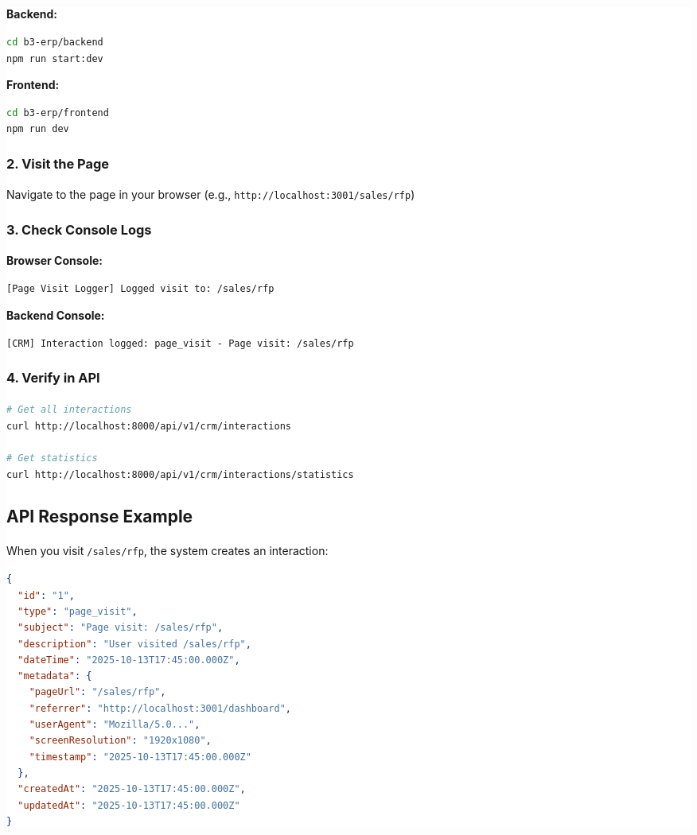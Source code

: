 **Backend:**
```bash
cd b3-erp/backend
npm run start:dev
```

**Frontend:**
```bash
cd b3-erp/frontend
npm run dev
```

### 2. Visit the Page
Navigate to the page in your browser (e.g., `http://localhost:3001/sales/rfp`)

### 3. Check Console Logs

**Browser Console:**
```
[Page Visit Logger] Logged visit to: /sales/rfp
```

**Backend Console:**
```
[CRM] Interaction logged: page_visit - Page visit: /sales/rfp
```

### 4. Verify in API

```bash
# Get all interactions
curl http://localhost:8000/api/v1/crm/interactions

# Get statistics
curl http://localhost:8000/api/v1/crm/interactions/statistics
```

## API Response Example

When you visit `/sales/rfp`, the system creates an interaction:

```json
{
  "id": "1",
  "type": "page_visit",
  "subject": "Page visit: /sales/rfp",
  "description": "User visited /sales/rfp",
  "dateTime": "2025-10-13T17:45:00.000Z",
  "metadata": {
    "pageUrl": "/sales/rfp",
    "referrer": "http://localhost:3001/dashboard",
    "userAgent": "Mozilla/5.0...",
    "screenResolution": "1920x1080",
    "timestamp": "2025-10-13T17:45:00.000Z"
  },
  "createdAt": "2025-10-13T17:45:00.000Z",
  "updatedAt": "2025-10-13T17:45:00.000Z"
}
```
